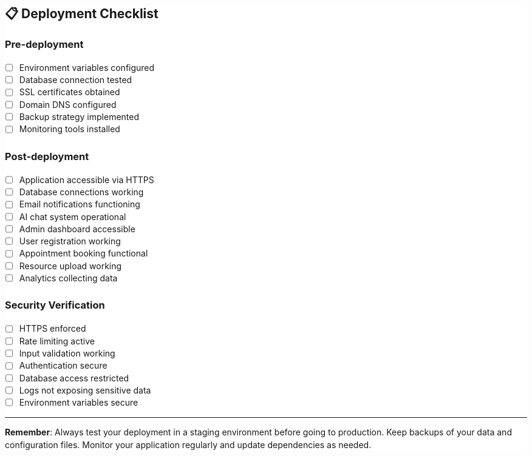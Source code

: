 ## 📋 Deployment Checklist

### Pre-deployment
- [ ] Environment variables configured
- [ ] Database connection tested
- [ ] SSL certificates obtained
- [ ] Domain DNS configured
- [ ] Backup strategy implemented
- [ ] Monitoring tools installed

### Post-deployment
- [ ] Application accessible via HTTPS
- [ ] Database connections working
- [ ] Email notifications functioning
- [ ] AI chat system operational
- [ ] Admin dashboard accessible
- [ ] User registration working
- [ ] Appointment booking functional
- [ ] Resource upload working
- [ ] Analytics collecting data

### Security Verification
- [ ] HTTPS enforced
- [ ] Rate limiting active
- [ ] Input validation working
- [ ] Authentication secure
- [ ] Database access restricted
- [ ] Logs not exposing sensitive data
- [ ] Environment variables secure

---

**Remember**: Always test your deployment in a staging environment before going to production. Keep backups of your data and configuration files. Monitor your application regularly and update dependencies as needed.



